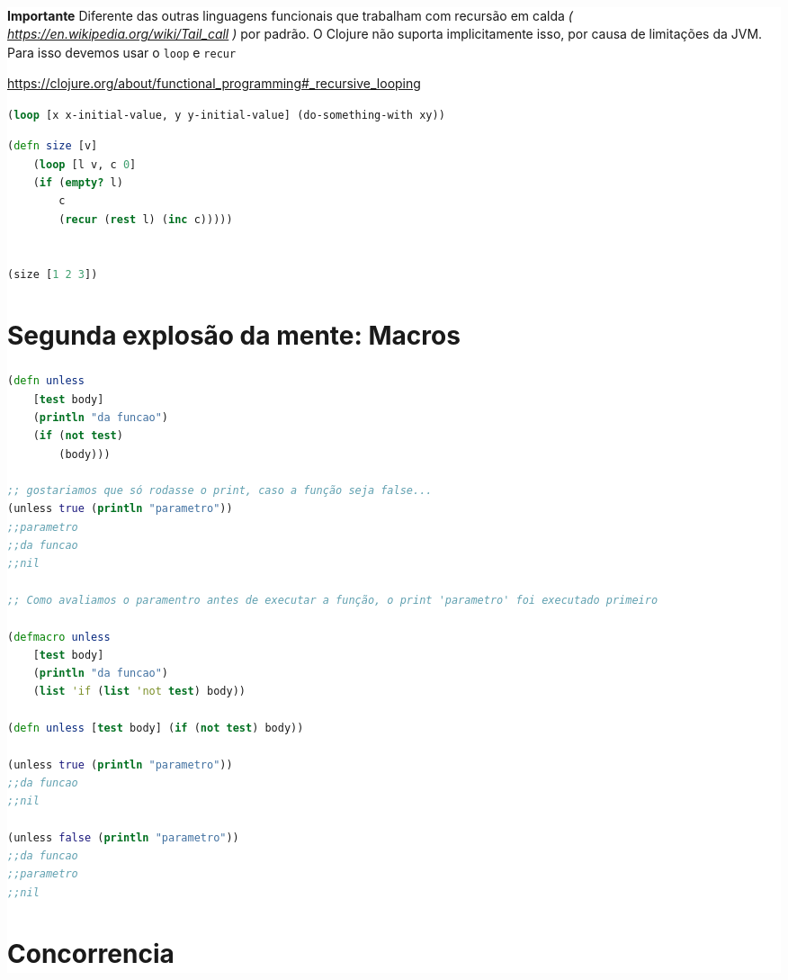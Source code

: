 **Importante**
Diferente das outras linguagens funcionais que trabalham com recursão em calda *( https://en.wikipedia.org/wiki/Tail_call )* por padrão. O Clojure não suporta implicitamente isso, por causa de limitações da JVM. Para isso devemos usar o `loop` e `recur`

https://clojure.org/about/functional_programming#_recursive_looping

```clojure
(loop [x x-initial-value, y y-initial-value] (do-something-with xy))
```

```clojure
(defn size [v] 
    (loop [l v, c 0]
    (if (empty? l)
        c
        (recur (rest l) (inc c)))))


(size [1 2 3])
```

# Segunda explosão da mente: Macros

```clojure
(defn unless 
    [test body] 
    (println "da funcao")
    (if (not test) 
        (body)))

;; gostariamos que só rodasse o print, caso a função seja false...
(unless true (println "parametro"))
;;parametro
;;da funcao
;;nil

;; Como avaliamos o paramentro antes de executar a função, o print 'parametro' foi executado primeiro

(defmacro unless 
    [test body]
    (println "da funcao")
    (list 'if (list 'not test) body))

(defn unless [test body] (if (not test) body))

(unless true (println "parametro"))
;;da funcao
;;nil

(unless false (println "parametro"))
;;da funcao
;;parametro
;;nil

```
# Concorrencia 
